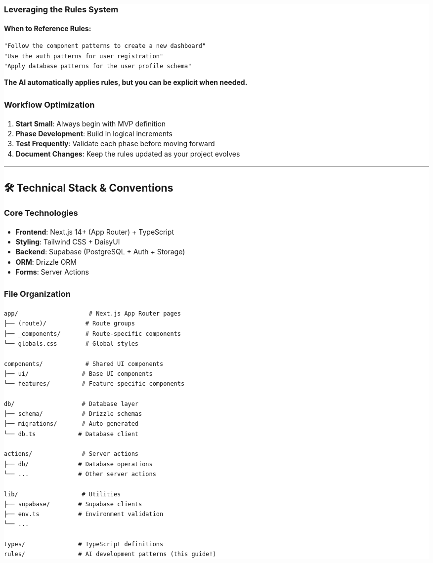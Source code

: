 ### Leveraging the Rules System

**When to Reference Rules:**
```
"Follow the component patterns to create a new dashboard"
"Use the auth patterns for user registration"
"Apply database patterns for the user profile schema"
```

**The AI automatically applies rules, but you can be explicit when needed.**

### Workflow Optimization

1. **Start Small**: Always begin with MVP definition
2. **Phase Development**: Build in logical increments
3. **Test Frequently**: Validate each phase before moving forward
4. **Document Changes**: Keep the rules updated as your project evolves

---

## 🛠️ Technical Stack & Conventions

### Core Technologies
- **Frontend**: Next.js 14+ (App Router) + TypeScript
- **Styling**: Tailwind CSS + DaisyUI
- **Backend**: Supabase (PostgreSQL + Auth + Storage)
- **ORM**: Drizzle ORM
- **Forms**: Server Actions

### File Organization
```File System
app/                    # Next.js App Router pages
├── (route)/           # Route groups
├── _components/       # Route-specific components
└── globals.css        # Global styles

components/            # Shared UI components
├── ui/               # Base UI components
└── features/         # Feature-specific components

db/                   # Database layer
├── schema/           # Drizzle schemas
├── migrations/       # Auto-generated
└── db.ts            # Database client

actions/              # Server actions
├── db/              # Database operations
└── ...              # Other server actions

lib/                  # Utilities
├── supabase/        # Supabase clients
├── env.ts           # Environment validation
└── ...

types/               # TypeScript definitions
rules/               # AI development patterns (this guide!)
```
